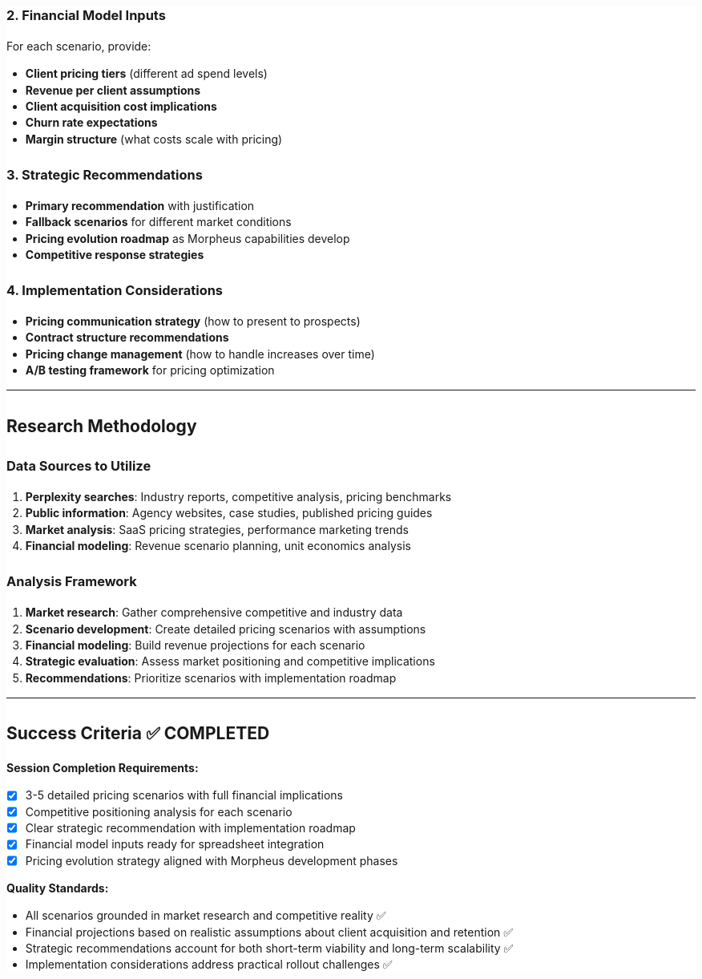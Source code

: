 ### 2. Financial Model Inputs
For each scenario, provide:
- **Client pricing tiers** (different ad spend levels)
- **Revenue per client assumptions**
- **Client acquisition cost implications**
- **Churn rate expectations**
- **Margin structure** (what costs scale with pricing)

### 3. Strategic Recommendations
- **Primary recommendation** with justification
- **Fallback scenarios** for different market conditions
- **Pricing evolution roadmap** as Morpheus capabilities develop
- **Competitive response strategies**

### 4. Implementation Considerations
- **Pricing communication strategy** (how to present to prospects)
- **Contract structure recommendations**
- **Pricing change management** (how to handle increases over time)
- **A/B testing framework** for pricing optimization

---

## Research Methodology

### Data Sources to Utilize
1. **Perplexity searches**: Industry reports, competitive analysis, pricing benchmarks
2. **Public information**: Agency websites, case studies, published pricing guides
3. **Market analysis**: SaaS pricing strategies, performance marketing trends
4. **Financial modeling**: Revenue scenario planning, unit economics analysis

### Analysis Framework
1. **Market research**: Gather comprehensive competitive and industry data
2. **Scenario development**: Create detailed pricing scenarios with assumptions
3. **Financial modeling**: Build revenue projections for each scenario
4. **Strategic evaluation**: Assess market positioning and competitive implications
5. **Recommendations**: Prioritize scenarios with implementation roadmap

---

## Success Criteria ✅ COMPLETED

**Session Completion Requirements:**
- [x] 3-5 detailed pricing scenarios with full financial implications
- [x] Competitive positioning analysis for each scenario
- [x] Clear strategic recommendation with implementation roadmap
- [x] Financial model inputs ready for spreadsheet integration
- [x] Pricing evolution strategy aligned with Morpheus development phases

**Quality Standards:**
- All scenarios grounded in market research and competitive reality ✅
- Financial projections based on realistic assumptions about client acquisition and retention ✅
- Strategic recommendations account for both short-term viability and long-term scalability ✅
- Implementation considerations address practical rollout challenges ✅
